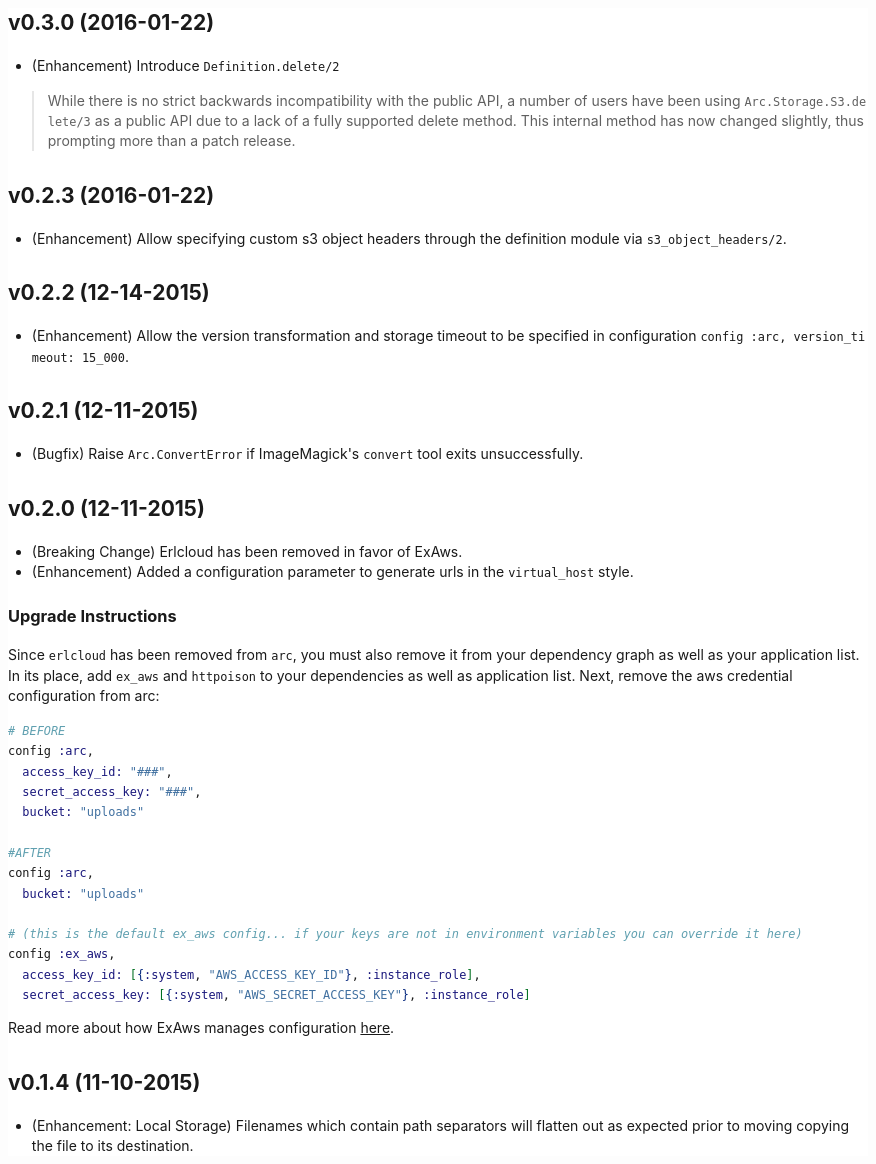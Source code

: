 ## v0.3.0 (2016-01-22)
  * (Enhancement) Introduce `Definition.delete/2`

> While there is no strict backwards incompatibility with the public API, a number of users have been using `Arc.Storage.S3.delete/3` as a public API due to a lack of a fully supported delete method.  This internal method has now changed slightly, thus prompting more than a patch release.

## v0.2.3 (2016-01-22)
  * (Enhancement) Allow specifying custom s3 object headers through the definition module via `s3_object_headers/2`.

## v0.2.2 (12-14-2015)
  * (Enhancement) Allow the version transformation and storage timeout to be specified in configuration `config :arc, version_timeout: 15_000`.

## v0.2.1 (12-11-2015)
  * (Bugfix) Raise `Arc.ConvertError` if ImageMagick's `convert` tool exits unsuccessfully.

## v0.2.0 (12-11-2015)
  * (Breaking Change) Erlcloud has been removed in favor of ExAws.
  * (Enhancement) Added a configuration parameter to generate urls in the `virtual_host` style.

### Upgrade Instructions
Since `erlcloud` has been removed from `arc`, you must also remove it from your dependency graph as well as your application list. In its place, add `ex_aws` and `httpoison` to your dependencies as well as application list. Next, remove the aws credential configuration from arc:

```elixir
# BEFORE
config :arc,
  access_key_id: "###",		
  secret_access_key: "###",		
  bucket: "uploads"

#AFTER
config :arc,
  bucket: "uploads"

# (this is the default ex_aws config... if your keys are not in environment variables you can override it here)
config :ex_aws,
  access_key_id: [{:system, "AWS_ACCESS_KEY_ID"}, :instance_role],
  secret_access_key: [{:system, "AWS_SECRET_ACCESS_KEY"}, :instance_role]
```

Read more about how ExAws manages configuration [here](https://github.com/CargoSense/ex_aws).

## v0.1.4 (11-10-2015)
  * (Enhancement: Local Storage) Filenames which contain path separators will flatten out as expected prior to moving copying the file to its destination.
